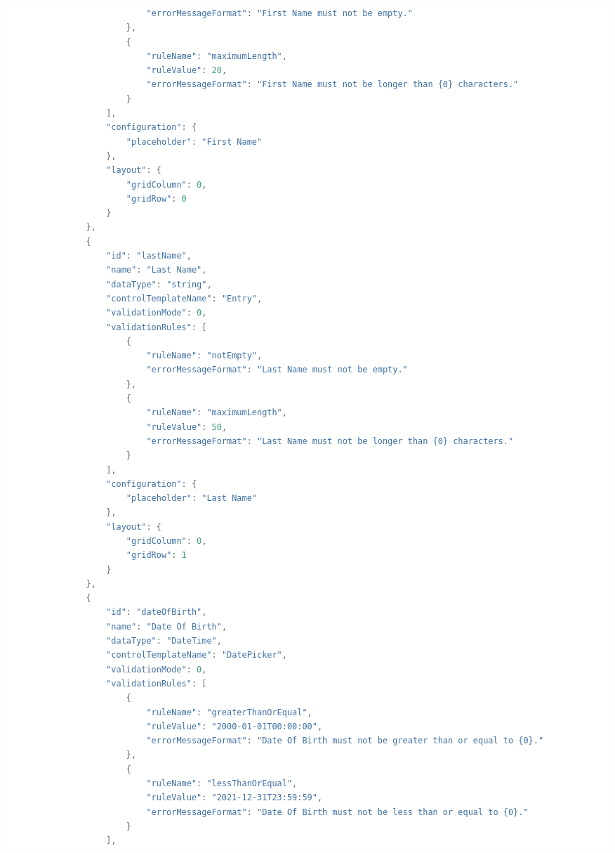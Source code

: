 ```csharp
                            "errorMessageFormat": "First Name must not be empty."
                        },
                        {
                            "ruleName": "maximumLength",
                            "ruleValue": 20,
                            "errorMessageFormat": "First Name must not be longer than {0} characters."
                        }
                    ],
                    "configuration": {
                        "placeholder": "First Name"
                    },
                    "layout": {
                        "gridColumn": 0,
                        "gridRow": 0
                    }
                },
                {
                    "id": "lastName",
                    "name": "Last Name",
                    "dataType": "string",
                    "controlTemplateName": "Entry",
                    "validationMode": 0,
                    "validationRules": [
                        {
                            "ruleName": "notEmpty",
                            "errorMessageFormat": "Last Name must not be empty."
                        },
                        {
                            "ruleName": "maximumLength",
                            "ruleValue": 50,
                            "errorMessageFormat": "Last Name must not be longer than {0} characters."
                        }
                    ],
                    "configuration": {
                        "placeholder": "Last Name"
                    },
                    "layout": {
                        "gridColumn": 0,
                        "gridRow": 1
                    }
                },
                {
                    "id": "dateOfBirth",
                    "name": "Date Of Birth",
                    "dataType": "DateTime",
                    "controlTemplateName": "DatePicker",
                    "validationMode": 0,
                    "validationRules": [
                        {
                            "ruleName": "greaterThanOrEqual",
                            "ruleValue": "2000-01-01T00:00:00",
                            "errorMessageFormat": "Date Of Birth must not be greater than or equal to {0}."
                        },
                        {
                            "ruleName": "lessThanOrEqual",
                            "ruleValue": "2021-12-31T23:59:59",
                            "errorMessageFormat": "Date Of Birth must not be less than or equal to {0}."
                        }
                    ],
```